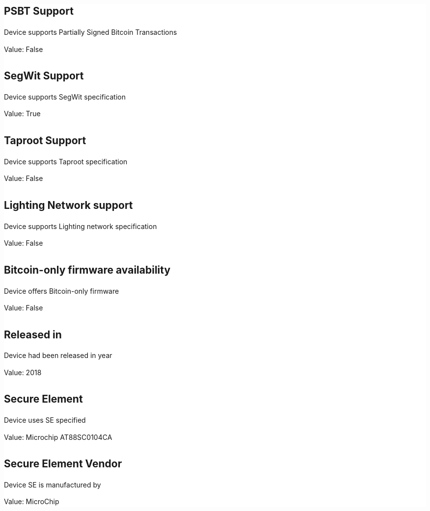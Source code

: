 

## PSBT Support
Device supports Partially Signed Bitcoin Transactions

Value: False



## SegWit Support
Device supports SegWit specification

Value: True



## Taproot Support
Device supports Taproot specification

Value: False



## Lighting Network support
Device supports Lighting network specification

Value: False



## Bitcoin-only firmware availability
Device offers Bitcoin-only firmware

Value: False



## Released in
Device had been released in year

Value: 2018



## Secure Element
Device uses SE specified

Value: Microchip AT88SC0104CA



## Secure Element Vendor
Device SE is manufactured by

Value: MicroChip

